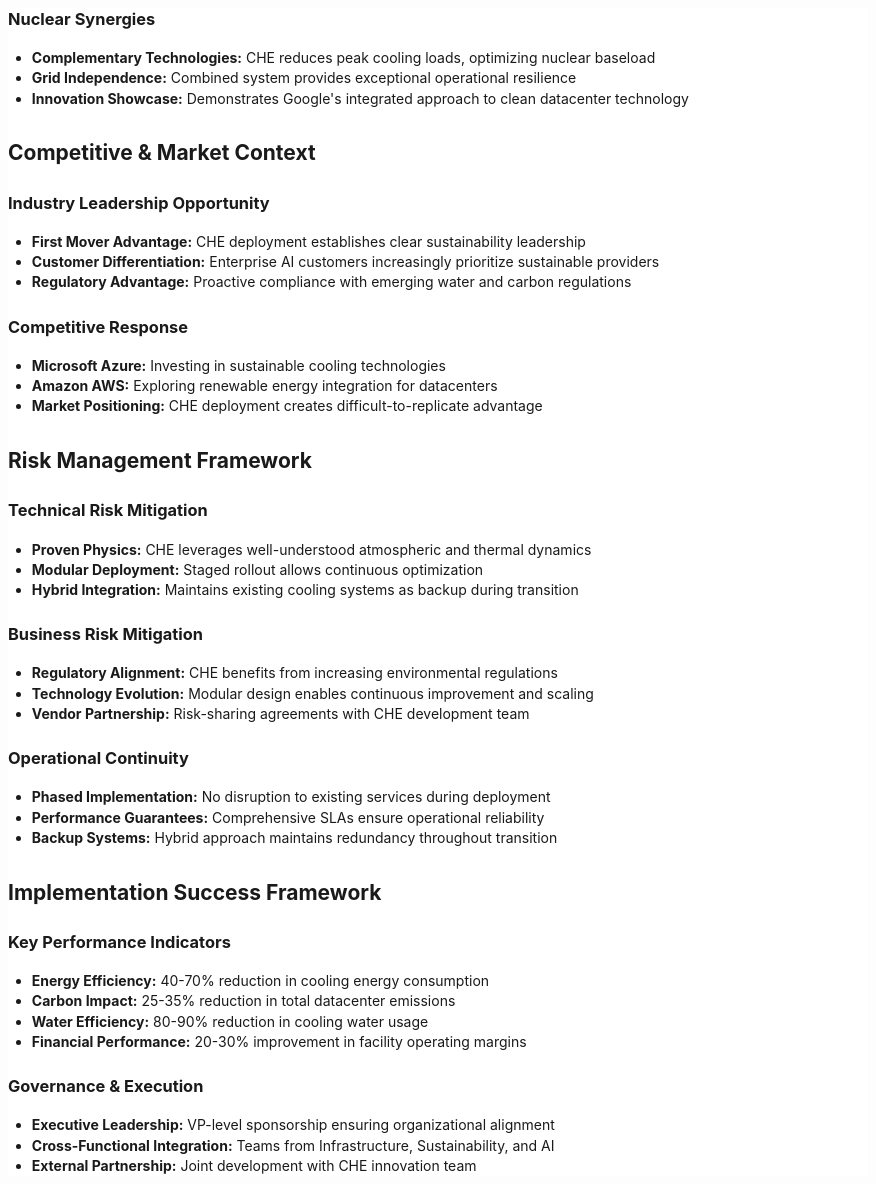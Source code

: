 ### Nuclear Synergies
- **Complementary Technologies:** CHE reduces peak cooling loads, optimizing nuclear baseload
- **Grid Independence:** Combined system provides exceptional operational resilience
- **Innovation Showcase:** Demonstrates Google's integrated approach to clean datacenter technology

## Competitive & Market Context

### Industry Leadership Opportunity
- **First Mover Advantage:** CHE deployment establishes clear sustainability leadership
- **Customer Differentiation:** Enterprise AI customers increasingly prioritize sustainable providers
- **Regulatory Advantage:** Proactive compliance with emerging water and carbon regulations

### Competitive Response
- **Microsoft Azure:** Investing in sustainable cooling technologies
- **Amazon AWS:** Exploring renewable energy integration for datacenters
- **Market Positioning:** CHE deployment creates difficult-to-replicate advantage

## Risk Management Framework

### Technical Risk Mitigation
- **Proven Physics:** CHE leverages well-understood atmospheric and thermal dynamics
- **Modular Deployment:** Staged rollout allows continuous optimization
- **Hybrid Integration:** Maintains existing cooling systems as backup during transition

### Business Risk Mitigation
- **Regulatory Alignment:** CHE benefits from increasing environmental regulations
- **Technology Evolution:** Modular design enables continuous improvement and scaling
- **Vendor Partnership:** Risk-sharing agreements with CHE development team

### Operational Continuity
- **Phased Implementation:** No disruption to existing services during deployment
- **Performance Guarantees:** Comprehensive SLAs ensure operational reliability
- **Backup Systems:** Hybrid approach maintains redundancy throughout transition

## Implementation Success Framework

### Key Performance Indicators
- **Energy Efficiency:** 40-70% reduction in cooling energy consumption
- **Carbon Impact:** 25-35% reduction in total datacenter emissions
- **Water Efficiency:** 80-90% reduction in cooling water usage
- **Financial Performance:** 20-30% improvement in facility operating margins

### Governance & Execution
- **Executive Leadership:** VP-level sponsorship ensuring organizational alignment
- **Cross-Functional Integration:** Teams from Infrastructure, Sustainability, and AI
- **External Partnership:** Joint development with CHE innovation team
